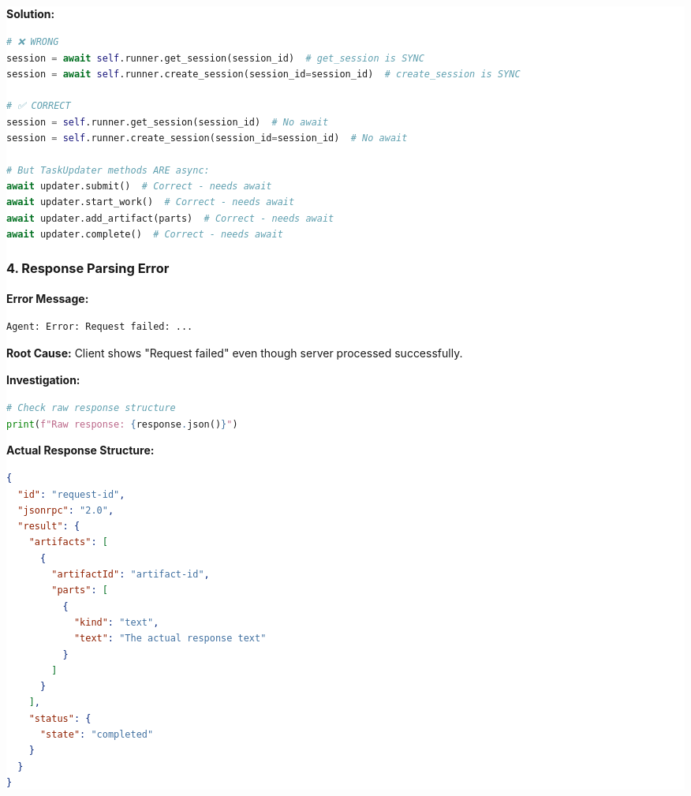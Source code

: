 **Solution:**
```python
# ❌ WRONG
session = await self.runner.get_session(session_id)  # get_session is SYNC
session = await self.runner.create_session(session_id=session_id)  # create_session is SYNC

# ✅ CORRECT
session = self.runner.get_session(session_id)  # No await
session = self.runner.create_session(session_id=session_id)  # No await

# But TaskUpdater methods ARE async:
await updater.submit()  # Correct - needs await
await updater.start_work()  # Correct - needs await
await updater.add_artifact(parts)  # Correct - needs await
await updater.complete()  # Correct - needs await
```

### 4. Response Parsing Error

**Error Message:**
```
Agent: Error: Request failed: ...
```

**Root Cause:** Client shows "Request failed" even though server processed successfully.

**Investigation:**
```python
# Check raw response structure
print(f"Raw response: {response.json()}")
```

**Actual Response Structure:**
```json
{
  "id": "request-id",
  "jsonrpc": "2.0",
  "result": {
    "artifacts": [
      {
        "artifactId": "artifact-id",
        "parts": [
          {
            "kind": "text",
            "text": "The actual response text"
          }
        ]
      }
    ],
    "status": {
      "state": "completed"
    }
  }
}
```

